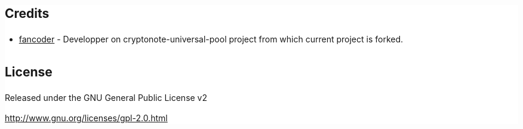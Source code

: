 
Credits
---------

* [fancoder](//github.com/fancoder) - Developper on cryptonote-universal-pool project from which current project is forked.

License
-------
Released under the GNU General Public License v2

http://www.gnu.org/licenses/gpl-2.0.html
